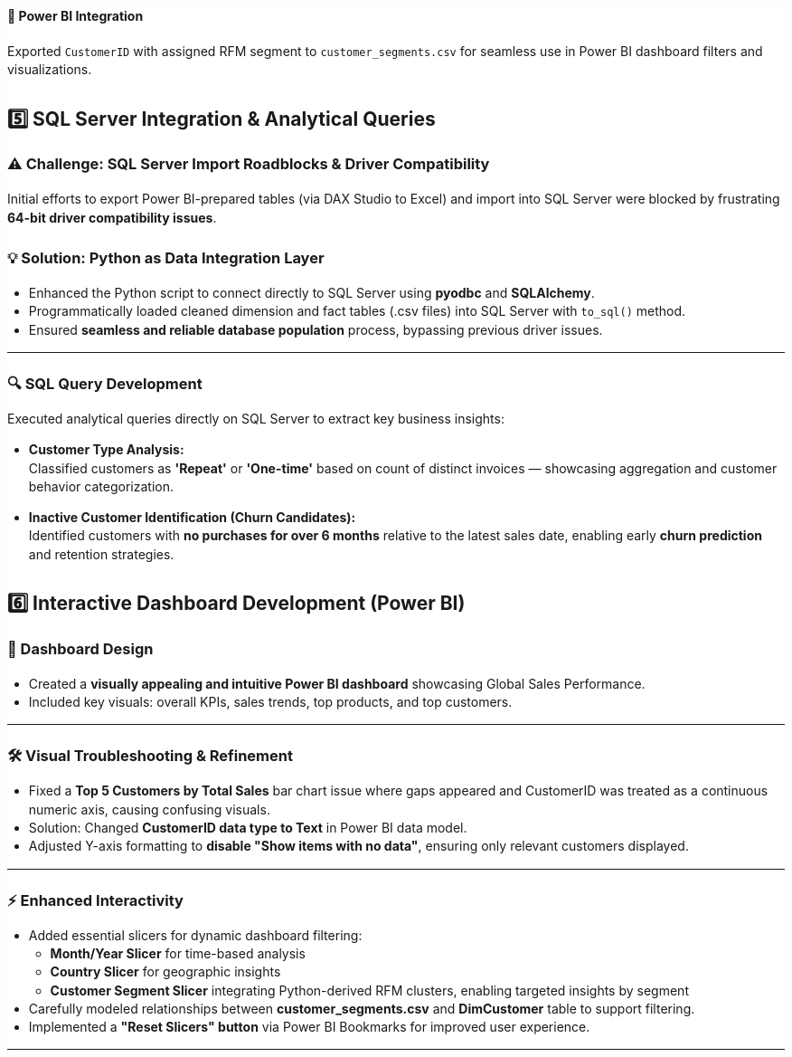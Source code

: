 
#### 🔄 Power BI Integration

Exported `CustomerID` with assigned RFM segment to `customer_segments.csv` for seamless use in Power BI dashboard filters and visualizations.

## 5️⃣ SQL Server Integration & Analytical Queries

### ⚠️ Challenge: SQL Server Import Roadblocks & Driver Compatibility  
Initial efforts to export Power BI-prepared tables (via DAX Studio to Excel) and import into SQL Server were blocked by frustrating **64-bit driver compatibility issues**.

### 💡 Solution: Python as Data Integration Layer  
- Enhanced the Python script to connect directly to SQL Server using **pyodbc** and **SQLAlchemy**.  
- Programmatically loaded cleaned dimension and fact tables (.csv files) into SQL Server with `to_sql()` method.  
- Ensured **seamless and reliable database population** process, bypassing previous driver issues.

---

### 🔍 SQL Query Development  
Executed analytical queries directly on SQL Server to extract key business insights:

- **Customer Type Analysis:**  
  Classified customers as **'Repeat'** or **'One-time'** based on count of distinct invoices — showcasing aggregation and customer behavior categorization.

- **Inactive Customer Identification (Churn Candidates):**  
  Identified customers with **no purchases for over 6 months** relative to the latest sales date, enabling early **churn prediction** and retention strategies.

## 6️⃣ Interactive Dashboard Development (Power BI)

### 🎨 Dashboard Design  
- Created a **visually appealing and intuitive Power BI dashboard** showcasing Global Sales Performance.  
- Included key visuals: overall KPIs, sales trends, top products, and top customers.

---

### 🛠 Visual Troubleshooting & Refinement  
- Fixed a **Top 5 Customers by Total Sales** bar chart issue where gaps appeared and CustomerID was treated as a continuous numeric axis, causing confusing visuals.  
- Solution: Changed **CustomerID data type to Text** in Power BI data model.  
- Adjusted Y-axis formatting to **disable "Show items with no data"**, ensuring only relevant customers displayed.

---

### ⚡ Enhanced Interactivity  
- Added essential slicers for dynamic dashboard filtering:  
  - **Month/Year Slicer** for time-based analysis  
  - **Country Slicer** for geographic insights  
  - **Customer Segment Slicer** integrating Python-derived RFM clusters, enabling targeted insights by segment  
- Carefully modeled relationships between **customer_segments.csv** and **DimCustomer** table to support filtering.  
- Implemented a **"Reset Slicers" button** via Power BI Bookmarks for improved user experience.

---